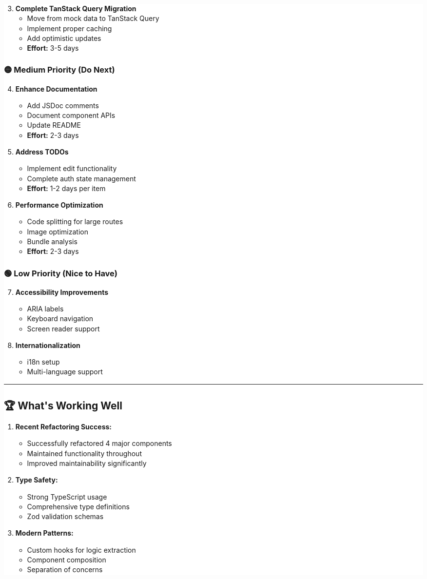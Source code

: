 3. **Complete TanStack Query Migration**
   - Move from mock data to TanStack Query
   - Implement proper caching
   - Add optimistic updates
   - **Effort:** 3-5 days

### 🟡 **Medium Priority (Do Next)**
4. **Enhance Documentation**
   - Add JSDoc comments
   - Document component APIs
   - Update README
   - **Effort:** 2-3 days

5. **Address TODOs**
   - Implement edit functionality
   - Complete auth state management
   - **Effort:** 1-2 days per item

6. **Performance Optimization**
   - Code splitting for large routes
   - Image optimization
   - Bundle analysis
   - **Effort:** 2-3 days

### 🟢 **Low Priority (Nice to Have)**
7. **Accessibility Improvements**
   - ARIA labels
   - Keyboard navigation
   - Screen reader support

8. **Internationalization**
   - i18n setup
   - Multi-language support

---

## 🏆 **What's Working Well**

1. **Recent Refactoring Success:**
   - Successfully refactored 4 major components
   - Maintained functionality throughout
   - Improved maintainability significantly

2. **Type Safety:**
   - Strong TypeScript usage
   - Comprehensive type definitions
   - Zod validation schemas

3. **Modern Patterns:**
   - Custom hooks for logic extraction
   - Component composition
   - Separation of concerns
